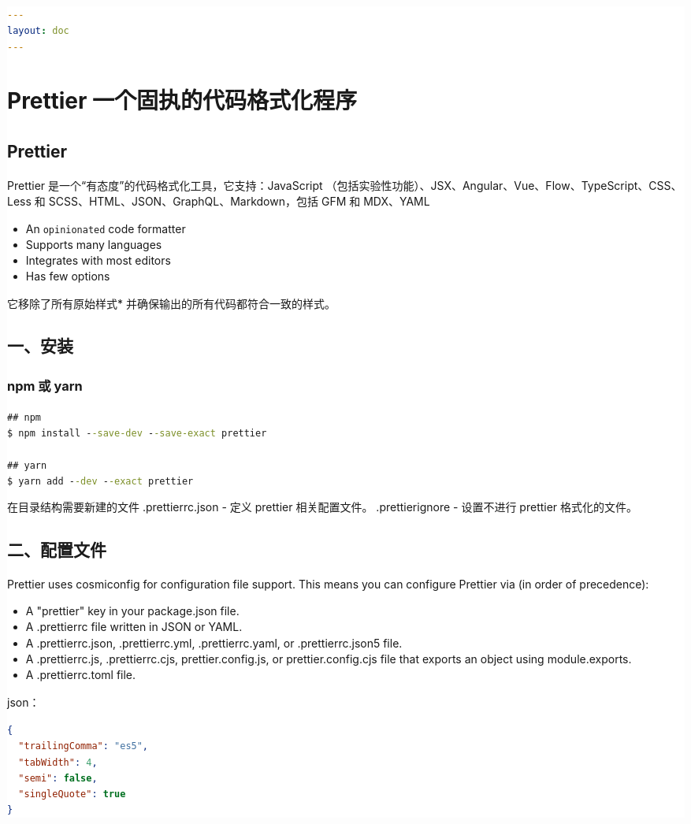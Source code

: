 ```yaml
---
layout: doc
---
```


# Prettier 一个固执的代码格式化程序

## Prettier

Prettier 是一个“有态度”的代码格式化工具，它支持：JavaScript （包括实验性功能）、JSX、Angular、Vue、Flow、TypeScript、CSS、Less 和 SCSS、HTML、JSON、GraphQL、Markdown，包括 GFM 和 MDX、YAML

- An `opinionated` code formatter
- Supports many languages
- Integrates with most editors
- Has few options

它移除了所有原始样式\* 并确保输出的所有代码都符合一致的样式。

## 一、安装

### npm 或 yarn

```cmd
## npm
$ npm install --save-dev --save-exact prettier

## yarn
$ yarn add --dev --exact prettier
```

在目录结构需要新建的文件
.prettierrc.json - 定义 prettier 相关配置文件。
.prettierignore - 设置不进行 prettier 格式化的文件。

## 二、配置文件

Prettier uses cosmiconfig for configuration file support. This means you can configure Prettier via (in order of precedence):

- A "prettier" key in your package.json file.
- A .prettierrc file written in JSON or YAML.
- A .prettierrc.json, .prettierrc.yml, .prettierrc.yaml, or .prettierrc.json5 file.
- A .prettierrc.js, .prettierrc.cjs, prettier.config.js, or prettier.config.cjs file that exports an object using module.exports.
- A .prettierrc.toml file.

json：

```json
{
  "trailingComma": "es5",
  "tabWidth": 4,
  "semi": false,
  "singleQuote": true
}
```
